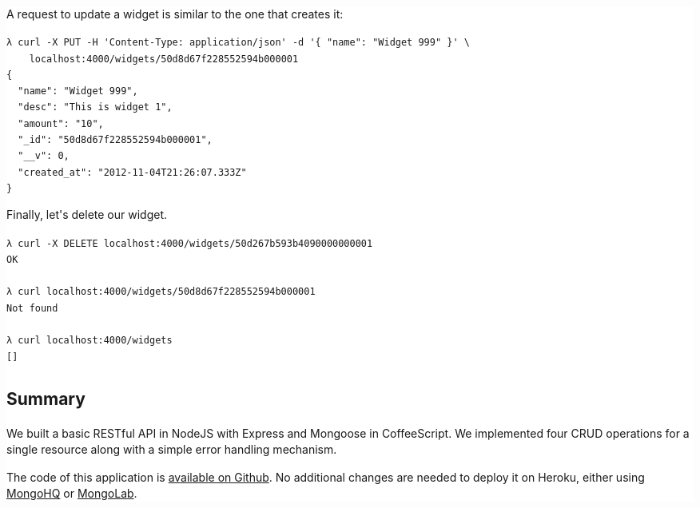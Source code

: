 A request to update a widget is similar to the one that creates it:

```
λ curl -X PUT -H 'Content-Type: application/json' -d '{ "name": "Widget 999" }' \
    localhost:4000/widgets/50d8d67f228552594b000001
{
  "name": "Widget 999",
  "desc": "This is widget 1",
  "amount": "10",
  "_id": "50d8d67f228552594b000001",
  "__v": 0,
  "created_at": "2012-11-04T21:26:07.333Z"
}
```

Finally, let's delete our widget.

```
λ curl -X DELETE localhost:4000/widgets/50d267b593b4090000000001
OK

λ curl localhost:4000/widgets/50d8d67f228552594b000001
Not found

λ curl localhost:4000/widgets
[]
```

## Summary

We built a basic RESTful API in NodeJS with Express and Mongoose in CoffeeScript. We implemented four CRUD operations for a single resource along with a simple error handling mechanism.

The code of this application is [available on Github][11]. No additional changes are needed to deploy it on Heroku, either using [MongoHQ][12] or [MongoLab][13].

[1]: http://nodejs.org/
[2]: http://expressjs.com/
[3]: http://mongoosejs.com
[4]: http://docs.mongodb.org/manual/installation/
[5]: http://mongodb.org
[6]: http://en.wikipedia.org/wiki/Create,_read,_update_and_delete
[7]: http://en.wikipedia.org/wiki/Representational_state_transfer
[8]: http://coffeescript.org
[9]: http://zaiste.net/2012/08/fast_way_to_install_nodejs_on_linux_and_osx/
[10]: https://github.com/mongodb/node-mongodb-native
[11]: https://github.com/zaiste/__express-mongoose-coffee
[12]: http://mongohq.com
[13]: http://mongolab.com/
